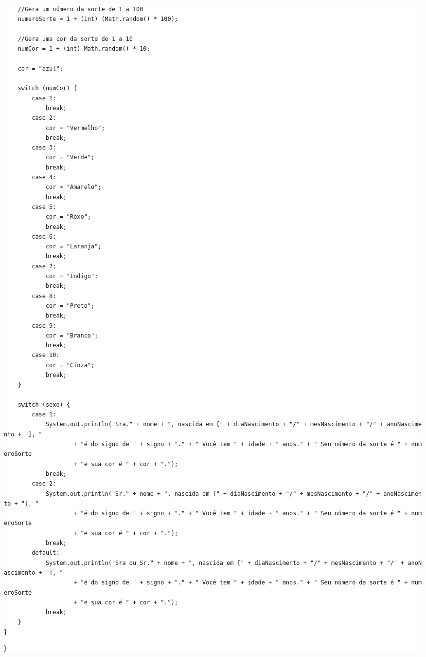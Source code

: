         //Gera um número da sorte de 1 a 100
        numeroSorte = 1 + (int) (Math.random() * 100);

        //Gera uma cor da sorte de 1 a 10
        numCor = 1 + (int) Math.random() * 10;

        cor = "azul";

        switch (numCor) {
            case 1:
                break;
            case 2:
                cor = "Vermelho";
                break;
            case 3:
                cor = "Verde";
                break;
            case 4:
                cor = "Amarelo";
                break;
            case 5:
                cor = "Roxo";
                break;
            case 6:
                cor = "Laranja";
                break;
            case 7:
                cor = "Índigo";
                break;
            case 8:
                cor = "Preto";
                break;
            case 9:
                cor = "Branco";
                break;
            case 10:
                cor = "Cinza";
                break;
        }

        switch (sexo) {
            case 1:
                System.out.println("Sra." + nome + ", nascida em [" + diaNascimento + "/" + mesNascimento + "/" + anoNascimento + "], "
                        + "é do signo de " + signo + "." + " Você tem " + idade + " anos." + " Seu número da sorte é " + numeroSorte
                        + "e sua cor é " + cor + ".");
                break;
            case 2:
                System.out.println("Sr." + nome + ", nascida em [" + diaNascimento + "/" + mesNascimento + "/" + anoNascimento + "], "
                        + "é do signo de " + signo + "." + " Você tem " + idade + " anos." + " Seu número da sorte é " + numeroSorte
                        + "e sua cor é " + cor + ".");
                break;
            default:
                System.out.println("Sra ou Sr." + nome + ", nascida em [" + diaNascimento + "/" + mesNascimento + "/" + anoNascimento + "], "
                        + "é do signo de " + signo + "." + " Você tem " + idade + " anos." + " Seu número da sorte é " + numeroSorte
                        + "e sua cor é " + cor + ".");
                break;
        }
    }
}
